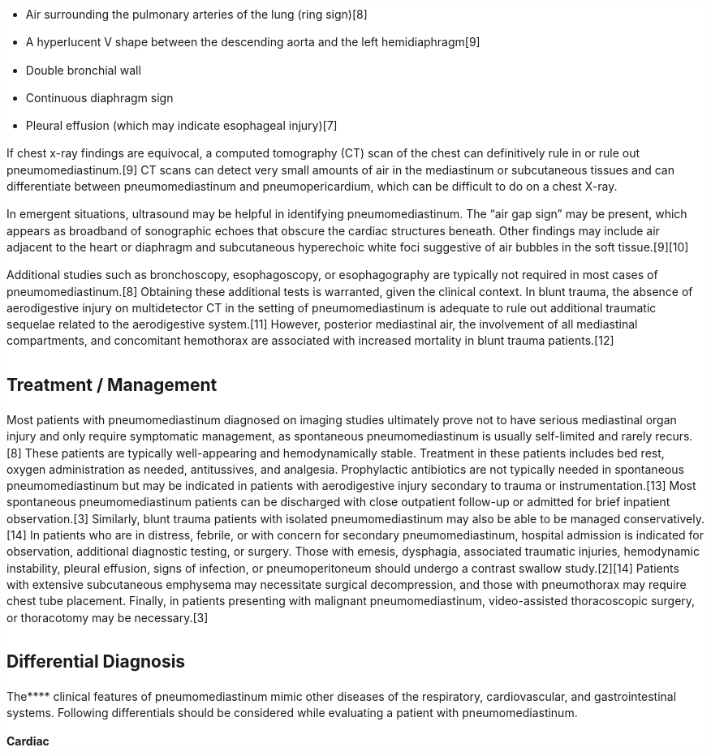   * Air surrounding the pulmonary arteries of the lung (ring sign)[8]

  * A hyperlucent V shape between the descending aorta and the left hemidiaphragm[9]

  * Double bronchial wall

  * Continuous diaphragm sign

  * Pleural effusion (which may indicate esophageal injury)[7]

If chest x-ray findings are equivocal, a computed tomography (CT) scan of the chest can definitively rule in or rule out pneumomediastinum.[9] CT scans can detect very small amounts of air in the mediastinum or subcutaneous tissues and can differentiate between pneumomediastinum and pneumopericardium, which can be difficult to do on a chest X-ray.

In emergent situations, ultrasound may be helpful in identifying pneumomediastinum. The “air gap sign” may be present, which appears as broadband of sonographic echoes that obscure the cardiac structures beneath. Other findings may include air adjacent to the heart or diaphragm and subcutaneous hyperechoic white foci suggestive of air bubbles in the soft tissue.[9][10]

Additional studies such as bronchoscopy, esophagoscopy, or esophagography are typically not required in most cases of pneumomediastinum.[8] Obtaining these additional tests is warranted, given the clinical context. In blunt trauma, the absence of aerodigestive injury on multidetector CT in the setting of pneumomediastinum is adequate to rule out additional traumatic sequelae related to the aerodigestive system.[11] However, posterior mediastinal air, the involvement of all mediastinal compartments, and concomitant hemothorax are associated with increased mortality in blunt trauma patients.[12]

## Treatment / Management

Most patients with pneumomediastinum diagnosed on imaging studies ultimately prove not to have serious mediastinal organ injury and only require symptomatic management, as spontaneous pneumomediastinum is usually self-limited and rarely recurs.[8] These patients are typically well-appearing and hemodynamically stable. Treatment in these patients includes bed rest, oxygen administration as needed, antitussives, and analgesia. Prophylactic antibiotics are not typically needed in spontaneous pneumomediastinum but may be indicated in patients with aerodigestive injury secondary to trauma or instrumentation.[13] Most spontaneous pneumomediastinum patients can be discharged with close outpatient follow-up or admitted for brief inpatient observation.[3] Similarly, blunt trauma patients with isolated pneumomediastinum may also be able to be managed conservatively.[14] In patients who are in distress, febrile, or with concern for secondary pneumomediastinum, hospital admission is indicated for observation, additional diagnostic testing, or surgery. Those with emesis, dysphagia, associated traumatic injuries, hemodynamic instability, pleural effusion, signs of infection, or pneumoperitoneum should undergo a contrast swallow study.[2][14] Patients with extensive subcutaneous emphysema may necessitate surgical decompression, and those with pneumothorax may require chest tube placement. Finally, in patients presenting with malignant pneumomediastinum, video-assisted thoracoscopic surgery, or thoracotomy may be necessary.[3]

## Differential Diagnosis

The**** clinical features of pneumomediastinum mimic other diseases of the respiratory, cardiovascular, and gastrointestinal systems. Following differentials should be considered while evaluating a patient with pneumomediastinum.

**Cardiac**
